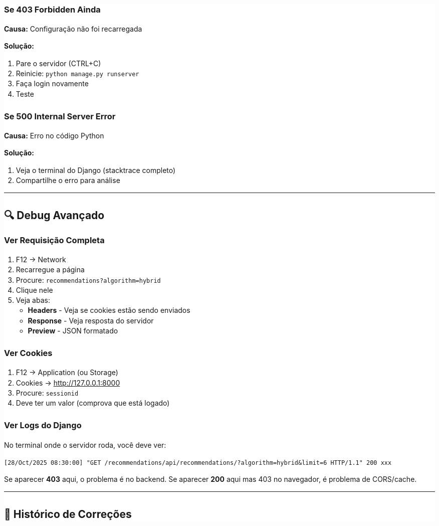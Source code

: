 ### Se 403 Forbidden Ainda

**Causa:** Configuração não foi recarregada

**Solução:**
1. Pare o servidor (CTRL+C)
2. Reinicie: `python manage.py runserver`
3. Faça login novamente
4. Teste

### Se 500 Internal Server Error

**Causa:** Erro no código Python

**Solução:**
1. Veja o terminal do Django (stacktrace completo)
2. Compartilhe o erro para análise

---

## 🔍 Debug Avançado

### Ver Requisição Completa

1. F12 → Network
2. Recarregue a página
3. Procure: `recommendations?algorithm=hybrid`
4. Clique nele
5. Veja abas:
   - **Headers** - Veja se cookies estão sendo enviados
   - **Response** - Veja resposta do servidor
   - **Preview** - JSON formatado

### Ver Cookies

1. F12 → Application (ou Storage)
2. Cookies → http://127.0.0.1:8000
3. Procure: `sessionid`
4. Deve ter um valor (comprova que está logado)

### Ver Logs do Django

No terminal onde o servidor roda, você deve ver:
```
[28/Oct/2025 08:30:00] "GET /recommendations/api/recommendations/?algorithm=hybrid&limit=6 HTTP/1.1" 200 xxx
```

Se aparecer **403** aqui, o problema é no backend.
Se aparecer **200** aqui mas 403 no navegador, é problema de CORS/cache.

---

## 📝 Histórico de Correções
